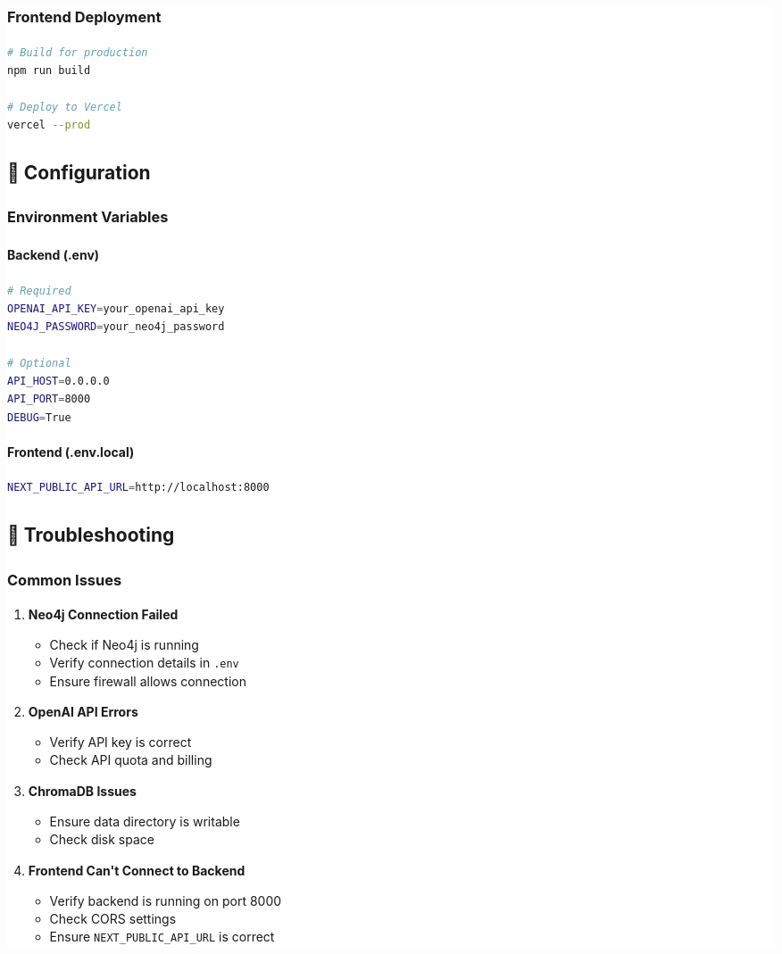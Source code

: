 ### Frontend Deployment
```bash
# Build for production
npm run build

# Deploy to Vercel
vercel --prod
```

## 🔧 Configuration

### Environment Variables

#### Backend (.env)
```bash
# Required
OPENAI_API_KEY=your_openai_api_key
NEO4J_PASSWORD=your_neo4j_password

# Optional
API_HOST=0.0.0.0
API_PORT=8000
DEBUG=True
```

#### Frontend (.env.local)
```bash
NEXT_PUBLIC_API_URL=http://localhost:8000
```

## 🐛 Troubleshooting

### Common Issues

1. **Neo4j Connection Failed**
   - Check if Neo4j is running
   - Verify connection details in `.env`
   - Ensure firewall allows connection

2. **OpenAI API Errors**
   - Verify API key is correct
   - Check API quota and billing

3. **ChromaDB Issues**
   - Ensure data directory is writable
   - Check disk space

4. **Frontend Can't Connect to Backend**
   - Verify backend is running on port 8000
   - Check CORS settings
   - Ensure `NEXT_PUBLIC_API_URL` is correct
